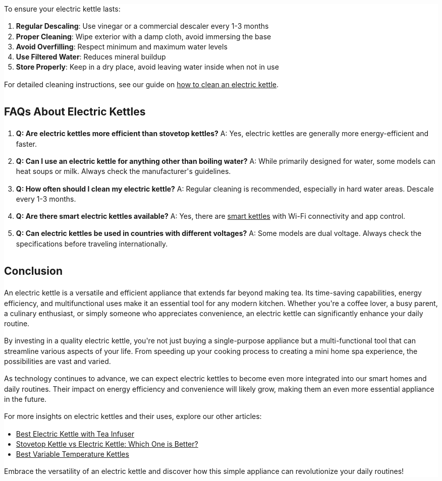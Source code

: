 To ensure your electric kettle lasts:

1. **Regular Descaling**: Use vinegar or a commercial descaler every 1-3 months
2. **Proper Cleaning**: Wipe exterior with a damp cloth, avoid immersing the base
3. **Avoid Overfilling**: Respect minimum and maximum water levels
4. **Use Filtered Water**: Reduces mineral buildup
5. **Store Properly**: Keep in a dry place, avoid leaving water inside when not in use

For detailed cleaning instructions, see our guide on [how to clean an electric kettle](https://www.electrickettlesguide.com/how-to-clean-an-electric-kettle/).

## FAQs About Electric Kettles

1. **Q: Are electric kettles more efficient than stovetop kettles?**
   A: Yes, electric kettles are generally more energy-efficient and faster.

2. **Q: Can I use an electric kettle for anything other than boiling water?**
   A: While primarily designed for water, some models can heat soups or milk. Always check the manufacturer's guidelines.

3. **Q: How often should I clean my electric kettle?**
   A: Regular cleaning is recommended, especially in hard water areas. Descale every 1-3 months.

4. **Q: Are there smart electric kettles available?**
   A: Yes, there are [smart kettles](https://www.electrickettlesguide.com/best-smart-kettles/) with Wi-Fi connectivity and app control.

5. **Q: Can electric kettles be used in countries with different voltages?**
   A: Some models are dual voltage. Always check the specifications before traveling internationally.

## Conclusion

An electric kettle is a versatile and efficient appliance that extends far beyond making tea. Its time-saving capabilities, energy efficiency, and multifunctional uses make it an essential tool for any modern kitchen. Whether you're a coffee lover, a busy parent, a culinary enthusiast, or simply someone who appreciates convenience, an electric kettle can significantly enhance your daily routine.

By investing in a quality electric kettle, you're not just buying a single-purpose appliance but a multi-functional tool that can streamline various aspects of your life. From speeding up your cooking process to creating a mini home spa experience, the possibilities are vast and varied.

As technology continues to advance, we can expect electric kettles to become even more integrated into our smart homes and daily routines. Their impact on energy efficiency and convenience will likely grow, making them an even more essential appliance in the future.

For more insights on electric kettles and their uses, explore our other articles:
- [Best Electric Kettle with Tea Infuser](https://www.electrickettlesguide.com/best-electric-kettle-with-tea-infuser/)
- [Stovetop Kettle vs Electric Kettle: Which One is Better?](https://www.electrickettlesguide.com/stovetop-kettle-vs-electric-kettle-which-one-is-better/)
- [Best Variable Temperature Kettles](https://www.electrickettlesguide.com/best-variable-temperature-kettles/)

Embrace the versatility of an electric kettle and discover how this simple appliance can revolutionize your daily routines!
